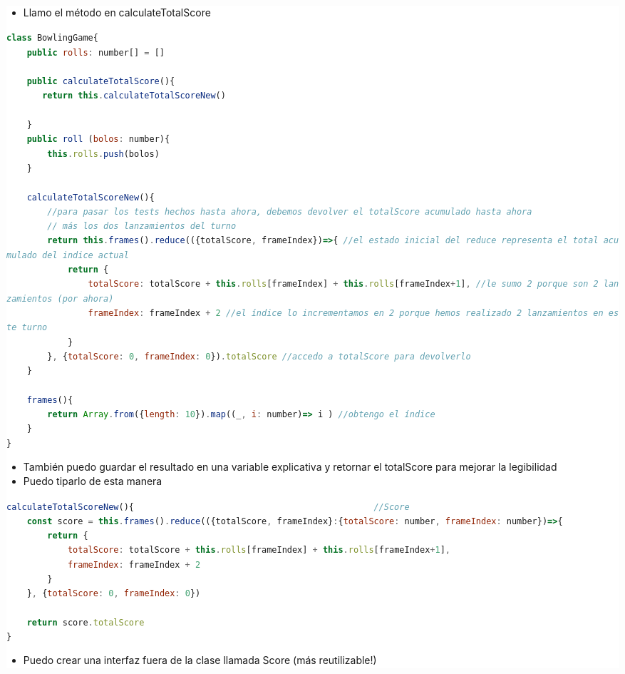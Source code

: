 - Llamo el método en calculateTotalScore

~~~js
class BowlingGame{
    public rolls: number[] = []

    public calculateTotalScore(){
       return this.calculateTotalScoreNew()
       
    }
    public roll (bolos: number){
        this.rolls.push(bolos)
    }

    calculateTotalScoreNew(){
        //para pasar los tests hechos hasta ahora, debemos devolver el totalScore acumulado hasta ahora
        // más los dos lanzamientos del turno
        return this.frames().reduce(({totalScore, frameIndex})=>{ //el estado inicial del reduce representa el total acumulado del indice actual
            return {
                totalScore: totalScore + this.rolls[frameIndex] + this.rolls[frameIndex+1], //le sumo 2 porque son 2 lanzamientos (por ahora)
                frameIndex: frameIndex + 2 //el índice lo incrementamos en 2 porque hemos realizado 2 lanzamientos en este turno
            }
        }, {totalScore: 0, frameIndex: 0}).totalScore //accedo a totalScore para devolverlo
    }

    frames(){
        return Array.from({length: 10}).map((_, i: number)=> i ) //obtengo el índice
    }
}
~~~

- También puedo guardar el resultado en una variable explicativa y retornar el totalScore para mejorar la legibilidad
- Puedo tiparlo de esta manera

~~~js
calculateTotalScoreNew(){                                               //Score
    const score = this.frames().reduce(({totalScore, frameIndex}:{totalScore: number, frameIndex: number})=>{             
        return {
            totalScore: totalScore + this.rolls[frameIndex] + this.rolls[frameIndex+1], 
            frameIndex: frameIndex + 2 
        }
    }, {totalScore: 0, frameIndex: 0})

    return score.totalScore
}
~~~

- Puedo crear una interfaz fuera de la clase llamada Score (más reutilizable!)
